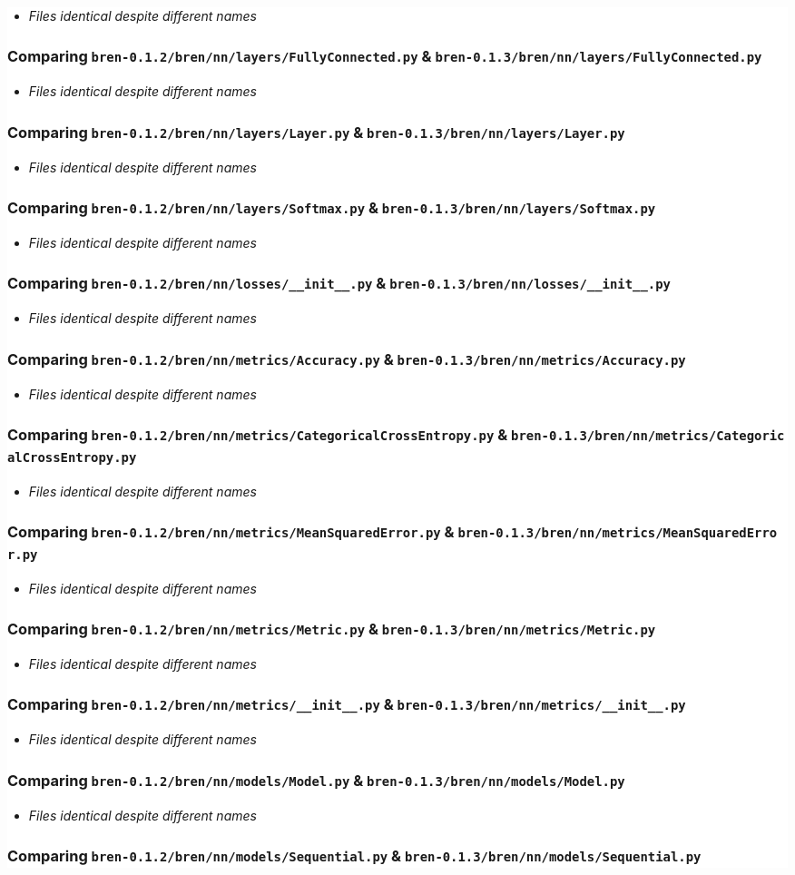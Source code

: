  * *Files identical despite different names*

### Comparing `bren-0.1.2/bren/nn/layers/FullyConnected.py` & `bren-0.1.3/bren/nn/layers/FullyConnected.py`

 * *Files identical despite different names*

### Comparing `bren-0.1.2/bren/nn/layers/Layer.py` & `bren-0.1.3/bren/nn/layers/Layer.py`

 * *Files identical despite different names*

### Comparing `bren-0.1.2/bren/nn/layers/Softmax.py` & `bren-0.1.3/bren/nn/layers/Softmax.py`

 * *Files identical despite different names*

### Comparing `bren-0.1.2/bren/nn/losses/__init__.py` & `bren-0.1.3/bren/nn/losses/__init__.py`

 * *Files identical despite different names*

### Comparing `bren-0.1.2/bren/nn/metrics/Accuracy.py` & `bren-0.1.3/bren/nn/metrics/Accuracy.py`

 * *Files identical despite different names*

### Comparing `bren-0.1.2/bren/nn/metrics/CategoricalCrossEntropy.py` & `bren-0.1.3/bren/nn/metrics/CategoricalCrossEntropy.py`

 * *Files identical despite different names*

### Comparing `bren-0.1.2/bren/nn/metrics/MeanSquaredError.py` & `bren-0.1.3/bren/nn/metrics/MeanSquaredError.py`

 * *Files identical despite different names*

### Comparing `bren-0.1.2/bren/nn/metrics/Metric.py` & `bren-0.1.3/bren/nn/metrics/Metric.py`

 * *Files identical despite different names*

### Comparing `bren-0.1.2/bren/nn/metrics/__init__.py` & `bren-0.1.3/bren/nn/metrics/__init__.py`

 * *Files identical despite different names*

### Comparing `bren-0.1.2/bren/nn/models/Model.py` & `bren-0.1.3/bren/nn/models/Model.py`

 * *Files identical despite different names*

### Comparing `bren-0.1.2/bren/nn/models/Sequential.py` & `bren-0.1.3/bren/nn/models/Sequential.py`
